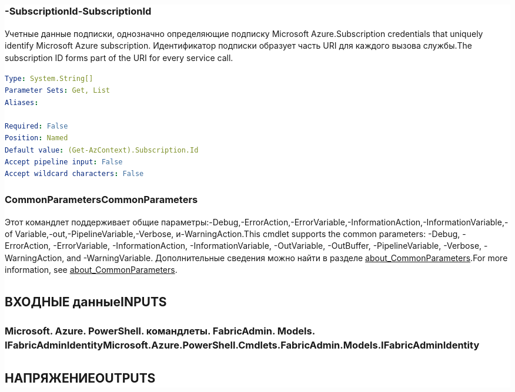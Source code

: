 ### <span data-ttu-id="2a8f4-130">-SubscriptionId</span><span class="sxs-lookup"><span data-stu-id="2a8f4-130">-SubscriptionId</span></span>
<span data-ttu-id="2a8f4-131">Учетные данные подписки, однозначно определяющие подписку Microsoft Azure.</span><span class="sxs-lookup"><span data-stu-id="2a8f4-131">Subscription credentials that uniquely identify Microsoft Azure subscription.</span></span>
<span data-ttu-id="2a8f4-132">Идентификатор подписки образует часть URI для каждого вызова службы.</span><span class="sxs-lookup"><span data-stu-id="2a8f4-132">The subscription ID forms part of the URI for every service call.</span></span>

```yaml
Type: System.String[]
Parameter Sets: Get, List
Aliases:

Required: False
Position: Named
Default value: (Get-AzContext).Subscription.Id
Accept pipeline input: False
Accept wildcard characters: False

```

### <span data-ttu-id="2a8f4-133">CommonParameters</span><span class="sxs-lookup"><span data-stu-id="2a8f4-133">CommonParameters</span></span>
<span data-ttu-id="2a8f4-134">Этот командлет поддерживает общие параметры:-Debug,-ErrorAction,-ErrorVariable,-InformationAction,-InformationVariable,-of Variable,-out,-PipelineVariable,-Verbose, и-WarningAction.</span><span class="sxs-lookup"><span data-stu-id="2a8f4-134">This cmdlet supports the common parameters: -Debug, -ErrorAction, -ErrorVariable, -InformationAction, -InformationVariable, -OutVariable, -OutBuffer, -PipelineVariable, -Verbose, -WarningAction, and -WarningVariable.</span></span> <span data-ttu-id="2a8f4-135">Дополнительные сведения можно найти в разделе [about_CommonParameters](http://go.microsoft.com/fwlink/?LinkID=113216).</span><span class="sxs-lookup"><span data-stu-id="2a8f4-135">For more information, see [about_CommonParameters](http://go.microsoft.com/fwlink/?LinkID=113216).</span></span>

## <span data-ttu-id="2a8f4-136">ВХОДНЫЕ данные</span><span class="sxs-lookup"><span data-stu-id="2a8f4-136">INPUTS</span></span>

### <span data-ttu-id="2a8f4-137">Microsoft. Azure. PowerShell. командлеты. FabricAdmin. Models. IFabricAdminIdentity</span><span class="sxs-lookup"><span data-stu-id="2a8f4-137">Microsoft.Azure.PowerShell.Cmdlets.FabricAdmin.Models.IFabricAdminIdentity</span></span>

## <span data-ttu-id="2a8f4-138">НАПРЯЖЕНИЕ</span><span class="sxs-lookup"><span data-stu-id="2a8f4-138">OUTPUTS</span></span>
